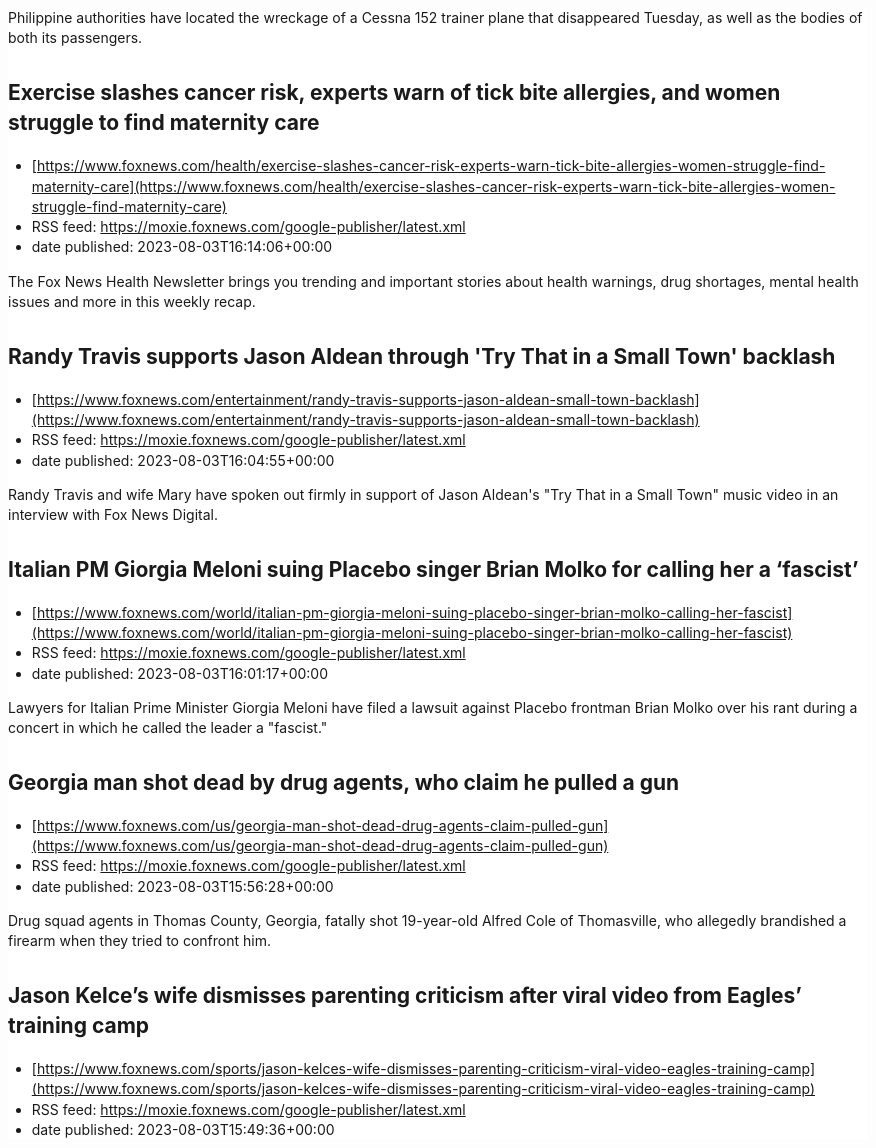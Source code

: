 Philippine authorities have located the wreckage of a Cessna 152 trainer plane that disappeared Tuesday, as well as the bodies of both its passengers.

## Exercise slashes cancer risk, experts warn of tick bite allergies, and women struggle to find maternity care
 - [https://www.foxnews.com/health/exercise-slashes-cancer-risk-experts-warn-tick-bite-allergies-women-struggle-find-maternity-care](https://www.foxnews.com/health/exercise-slashes-cancer-risk-experts-warn-tick-bite-allergies-women-struggle-find-maternity-care)
 - RSS feed: https://moxie.foxnews.com/google-publisher/latest.xml
 - date published: 2023-08-03T16:14:06+00:00

The Fox News Health Newsletter brings you trending and important stories about health warnings, drug shortages, mental health issues and more in this weekly recap.

## Randy Travis supports Jason Aldean through 'Try That in a Small Town' backlash
 - [https://www.foxnews.com/entertainment/randy-travis-supports-jason-aldean-small-town-backlash](https://www.foxnews.com/entertainment/randy-travis-supports-jason-aldean-small-town-backlash)
 - RSS feed: https://moxie.foxnews.com/google-publisher/latest.xml
 - date published: 2023-08-03T16:04:55+00:00

Randy Travis and wife Mary have spoken out firmly in support of Jason Aldean&apos;s &quot;Try That in a Small Town&quot; music video in an interview with Fox News Digital.

## Italian PM Giorgia Meloni suing Placebo singer Brian Molko for calling her a ‘fascist’
 - [https://www.foxnews.com/world/italian-pm-giorgia-meloni-suing-placebo-singer-brian-molko-calling-her-fascist](https://www.foxnews.com/world/italian-pm-giorgia-meloni-suing-placebo-singer-brian-molko-calling-her-fascist)
 - RSS feed: https://moxie.foxnews.com/google-publisher/latest.xml
 - date published: 2023-08-03T16:01:17+00:00

Lawyers for Italian Prime Minister Giorgia Meloni have filed a lawsuit against Placebo frontman Brian Molko over his rant during a concert in which he called the leader a &quot;fascist.&quot;

## Georgia man shot dead by drug agents, who claim he pulled a gun
 - [https://www.foxnews.com/us/georgia-man-shot-dead-drug-agents-claim-pulled-gun](https://www.foxnews.com/us/georgia-man-shot-dead-drug-agents-claim-pulled-gun)
 - RSS feed: https://moxie.foxnews.com/google-publisher/latest.xml
 - date published: 2023-08-03T15:56:28+00:00

Drug squad agents in Thomas County, Georgia, fatally shot 19-year-old Alfred Cole of Thomasville, who allegedly brandished a firearm when they tried to confront him.

## Jason Kelce’s wife dismisses parenting criticism after viral video from Eagles’ training camp
 - [https://www.foxnews.com/sports/jason-kelces-wife-dismisses-parenting-criticism-viral-video-eagles-training-camp](https://www.foxnews.com/sports/jason-kelces-wife-dismisses-parenting-criticism-viral-video-eagles-training-camp)
 - RSS feed: https://moxie.foxnews.com/google-publisher/latest.xml
 - date published: 2023-08-03T15:49:36+00:00
